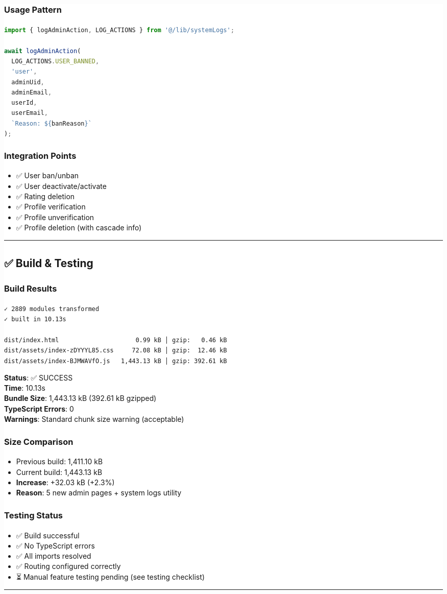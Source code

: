 ### Usage Pattern
```typescript
import { logAdminAction, LOG_ACTIONS } from '@/lib/systemLogs';

await logAdminAction(
  LOG_ACTIONS.USER_BANNED,
  'user',
  adminUid,
  adminEmail,
  userId,
  userEmail,
  `Reason: ${banReason}`
);
```

### Integration Points
- ✅ User ban/unban
- ✅ User deactivate/activate
- ✅ Rating deletion
- ✅ Profile verification
- ✅ Profile unverification
- ✅ Profile deletion (with cascade info)

---

## ✅ Build & Testing

### Build Results
```
✓ 2889 modules transformed
✓ built in 10.13s

dist/index.html                     0.99 kB │ gzip:   0.46 kB
dist/assets/index-zDYYYL85.css     72.08 kB │ gzip:  12.46 kB
dist/assets/index-BJMWAVfO.js   1,443.13 kB │ gzip: 392.61 kB
```

**Status**: ✅ SUCCESS  
**Time**: 10.13s  
**Bundle Size**: 1,443.13 kB (392.61 kB gzipped)  
**TypeScript Errors**: 0  
**Warnings**: Standard chunk size warning (acceptable)

### Size Comparison
- Previous build: 1,411.10 kB
- Current build: 1,443.13 kB
- **Increase**: +32.03 kB (+2.3%)
- **Reason**: 5 new admin pages + system logs utility

### Testing Status
- ✅ Build successful
- ✅ No TypeScript errors
- ✅ All imports resolved
- ✅ Routing configured correctly
- ⏳ Manual feature testing pending (see testing checklist)

---